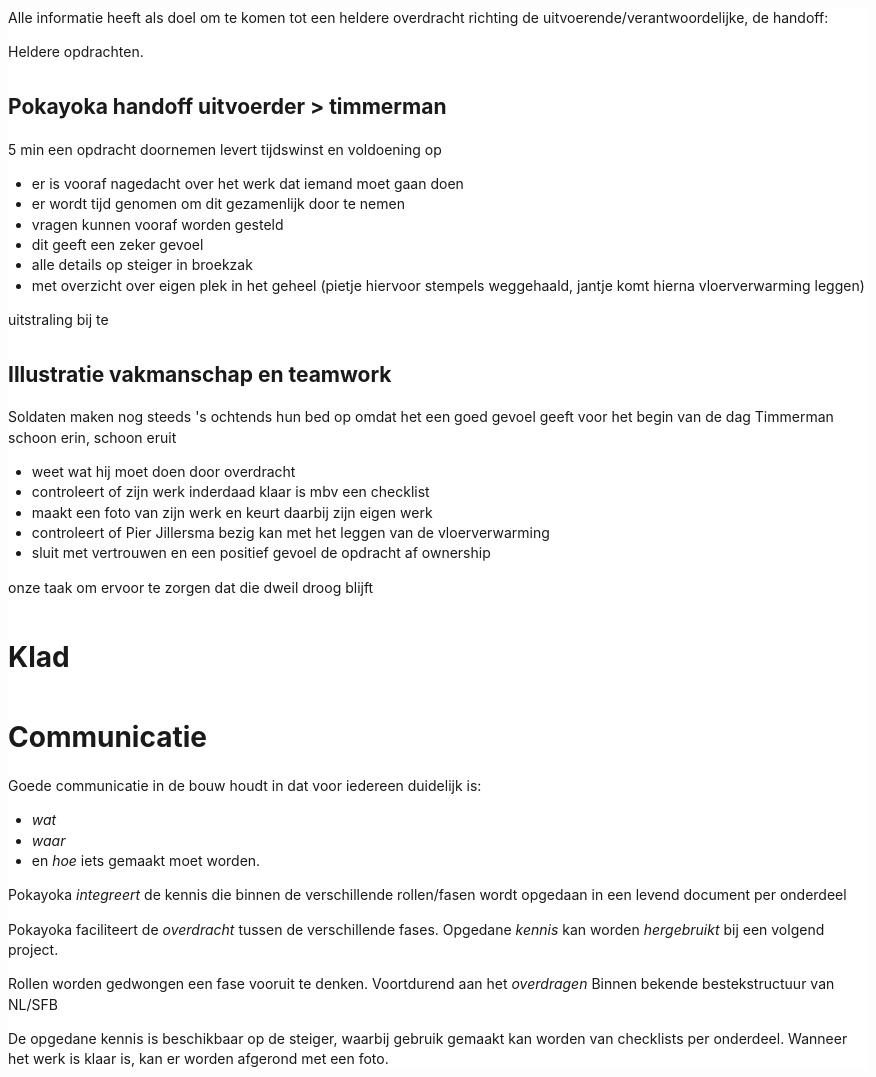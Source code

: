 
Alle informatie heeft als doel om te komen tot een heldere overdracht richting de uitvoerende/verantwoordelijke, de handoff:

Heldere opdrachten. 

## Pokayoka handoff uitvoerder > timmerman
5 min een opdracht doornemen levert tijdswinst en voldoening op
- er is vooraf nagedacht over het werk dat iemand moet gaan doen
- er wordt tijd genomen om dit gezamenlijk door te nemen
- vragen kunnen vooraf worden gesteld
- dit geeft een zeker gevoel
- alle details op steiger in broekzak
- met overzicht over eigen plek in het geheel (pietje hiervoor stempels weggehaald, jantje komt hierna vloerverwarming leggen)

uitstraling bij te

## Illustratie vakmanschap en teamwork
Soldaten maken nog steeds 's ochtends hun bed op omdat het een goed gevoel geeft voor het begin van de dag
Timmerman 
schoon erin, schoon eruit
- weet wat hij moet doen door overdracht
- controleert of zijn werk inderdaad klaar is mbv een checklist
- maakt een foto van zijn werk en keurt daarbij zijn eigen werk
- controleert of Pier Jillersma bezig kan met het leggen van de vloerverwarming
- sluit met vertrouwen en een positief gevoel de opdracht af
ownership

onze taak om ervoor te zorgen dat die dweil droog blijft


# Klad

# Communicatie
Goede communicatie in de bouw houdt in dat voor iedereen duidelijk is:
- _wat_
- _waar_
- en _hoe_
iets gemaakt moet worden.

Pokayoka _integreert_ de kennis die binnen de verschillende rollen/fasen wordt opgedaan in een levend document per onderdeel 

Pokayoka faciliteert de _overdracht_ tussen de verschillende fases. Opgedane _kennis_ kan worden _hergebruikt_ bij een volgend project.

Rollen worden gedwongen een fase vooruit te denken. Voortdurend aan het _overdragen_
Binnen bekende bestekstructuur van NL/SFB

De opgedane kennis is beschikbaar op de steiger, waarbij gebruik gemaakt kan worden van checklists per onderdeel. Wanneer het werk is klaar is, kan er worden afgerond met een foto.
